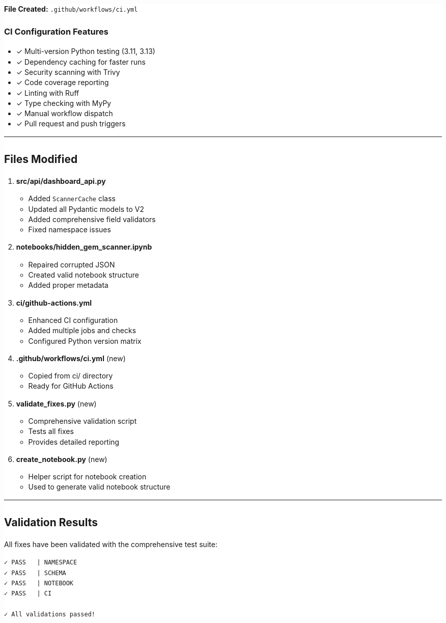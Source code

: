 **File Created:** `.github/workflows/ci.yml`

### CI Configuration Features
- ✓ Multi-version Python testing (3.11, 3.13)
- ✓ Dependency caching for faster runs
- ✓ Security scanning with Trivy
- ✓ Code coverage reporting
- ✓ Linting with Ruff
- ✓ Type checking with MyPy
- ✓ Manual workflow dispatch
- ✓ Pull request and push triggers

---

## Files Modified

1. **src/api/dashboard_api.py**
   - Added `ScannerCache` class
   - Updated all Pydantic models to V2
   - Added comprehensive field validators
   - Fixed namespace issues

2. **notebooks/hidden_gem_scanner.ipynb**
   - Repaired corrupted JSON
   - Created valid notebook structure
   - Added proper metadata

3. **ci/github-actions.yml**
   - Enhanced CI configuration
   - Added multiple jobs and checks
   - Configured Python version matrix

4. **.github/workflows/ci.yml** (new)
   - Copied from ci/ directory
   - Ready for GitHub Actions

5. **validate_fixes.py** (new)
   - Comprehensive validation script
   - Tests all fixes
   - Provides detailed reporting

6. **create_notebook.py** (new)
   - Helper script for notebook creation
   - Used to generate valid notebook structure

---

## Validation Results

All fixes have been validated with the comprehensive test suite:

```
✓ PASS   | NAMESPACE
✓ PASS   | SCHEMA
✓ PASS   | NOTEBOOK
✓ PASS   | CI

✓ All validations passed!
```

